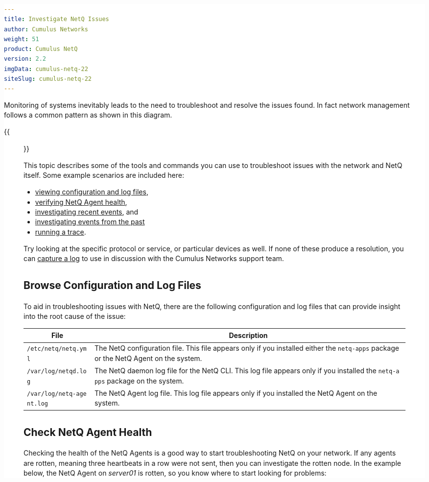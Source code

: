 ```yaml
---
title: Investigate NetQ Issues
author: Cumulus Networks
weight: 51
product: Cumulus NetQ
version: 2.2
imgData: cumulus-netq-22
siteSlug: cumulus-netq-22
---
```

Monitoring of systems inevitably leads to the need to troubleshoot and
resolve the issues found. In fact network management follows a common
pattern as shown in this diagram.

{{<figure src="https://s3-us-west-2.amazonaws.com/dev.docs.cumulusnetworks.com/images/netq/NQ-mgmt-wkflow.png">}}

This topic describes some of the tools and commands you can use to
troubleshoot issues with the network and NetQ itself. Some example scenarios are included here:

- [viewing configuration and log files](#browse-configuration-and-log-files),
- [verifying NetQ Agent health](#check-netq-agent-health),
- [investigating recent events](#diagnose-an-event-after-it-occurs), and
- [investigating events from the past](#use-netq-as-a-time-machine)
- [running a trace](#trace-paths-in-a-vrf).

Try looking at the specific protocol or service, or particular devices as well. If none of these produce a resolution, you can [capture a log](#generate-a-support-file) to use in discussion with the Cumulus Networks support team.

## Browse Configuration and Log Files

To aid in troubleshooting issues with NetQ, there are the following
configuration and log files that can provide insight into the root cause
of the issue:

| File | Description |
| ---- | ----------- |
| `/etc/netq/netq.yml` | The NetQ configuration file. This file appears only if you installed either the `netq-apps` package or the NetQ Agent on the system. |
| `/var/log/netqd.log` | The NetQ daemon log file for the NetQ CLI. This log file appears only if you installed the `netq-apps` package on the system. |
| `/var/log/netq-agent.log` | The NetQ Agent log file. This log file appears only if you installed the NetQ Agent on the system.                                   |

## Check NetQ Agent Health

Checking the health of the NetQ Agents is a good way to start
troubleshooting NetQ on your network. If any agents are rotten, meaning
three heartbeats in a row were not sent, then you can investigate the
rotten node. In the example below, the NetQ Agent on *server01* is rotten,
so you know where to start looking for problems:
